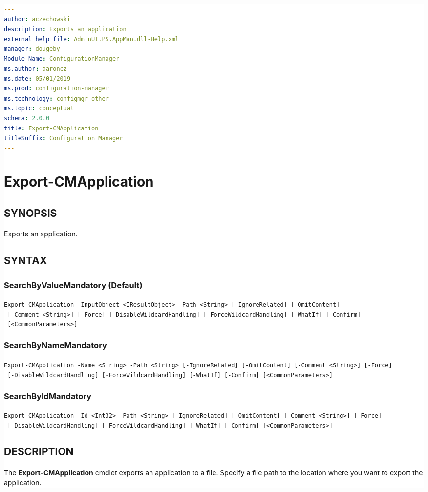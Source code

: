 ```yaml
---
author: aczechowski
description: Exports an application.
external help file: AdminUI.PS.AppMan.dll-Help.xml
manager: dougeby
Module Name: ConfigurationManager
ms.author: aaroncz
ms.date: 05/01/2019
ms.prod: configuration-manager
ms.technology: configmgr-other
ms.topic: conceptual
schema: 2.0.0
title: Export-CMApplication
titleSuffix: Configuration Manager
---
```


# Export-CMApplication

## SYNOPSIS
Exports an application.

## SYNTAX

### SearchByValueMandatory (Default)
```
Export-CMApplication -InputObject <IResultObject> -Path <String> [-IgnoreRelated] [-OmitContent]
 [-Comment <String>] [-Force] [-DisableWildcardHandling] [-ForceWildcardHandling] [-WhatIf] [-Confirm]
 [<CommonParameters>]
```

### SearchByNameMandatory
```
Export-CMApplication -Name <String> -Path <String> [-IgnoreRelated] [-OmitContent] [-Comment <String>] [-Force]
 [-DisableWildcardHandling] [-ForceWildcardHandling] [-WhatIf] [-Confirm] [<CommonParameters>]
```

### SearchByIdMandatory
```
Export-CMApplication -Id <Int32> -Path <String> [-IgnoreRelated] [-OmitContent] [-Comment <String>] [-Force]
 [-DisableWildcardHandling] [-ForceWildcardHandling] [-WhatIf] [-Confirm] [<CommonParameters>]
```

## DESCRIPTION
The **Export-CMApplication** cmdlet exports an application to a file.
Specify a file path to the location where you want to export the application.
